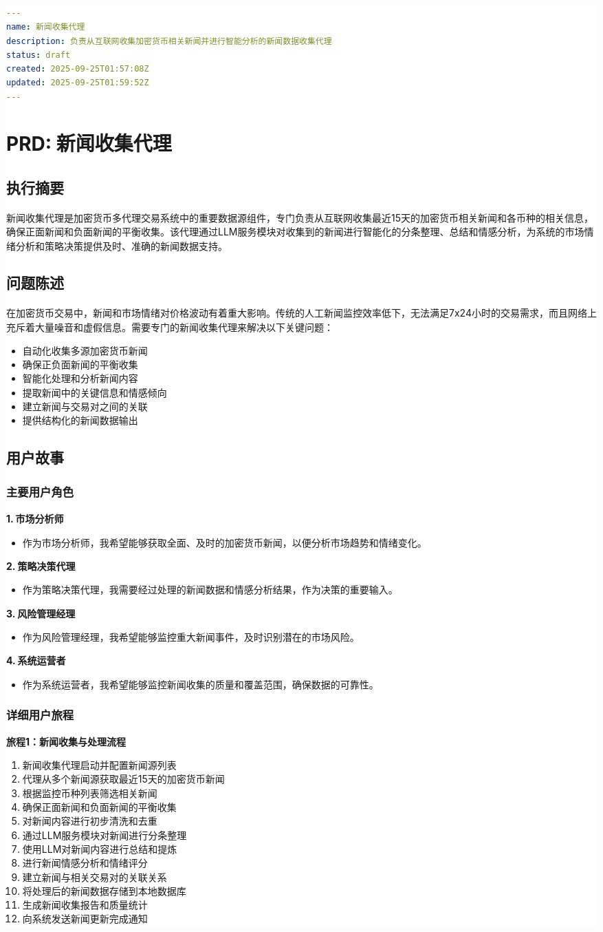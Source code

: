 ```yaml
---
name: 新闻收集代理
description: 负责从互联网收集加密货币相关新闻并进行智能分析的新闻数据收集代理
status: draft
created: 2025-09-25T01:57:08Z
updated: 2025-09-25T01:59:52Z
---
```


# PRD: 新闻收集代理

## 执行摘要

新闻收集代理是加密货币多代理交易系统中的重要数据源组件，专门负责从互联网收集最近15天的加密货币相关新闻和各币种的相关信息，确保正面新闻和负面新闻的平衡收集。该代理通过LLM服务模块对收集到的新闻进行智能化的分条整理、总结和情感分析，为系统的市场情绪分析和策略决策提供及时、准确的新闻数据支持。

## 问题陈述

在加密货币交易中，新闻和市场情绪对价格波动有着重大影响。传统的人工新闻监控效率低下，无法满足7x24小时的交易需求，而且网络上充斥着大量噪音和虚假信息。需要专门的新闻收集代理来解决以下关键问题：

- 自动化收集多源加密货币新闻
- 确保正负面新闻的平衡收集
- 智能化处理和分析新闻内容
- 提取新闻中的关键信息和情感倾向
- 建立新闻与交易对之间的关联
- 提供结构化的新闻数据输出

## 用户故事

### 主要用户角色

**1. 市场分析师**
- 作为市场分析师，我希望能够获取全面、及时的加密货币新闻，以便分析市场趋势和情绪变化。

**2. 策略决策代理**
- 作为策略决策代理，我需要经过处理的新闻数据和情感分析结果，作为决策的重要输入。

**3. 风险管理经理**
- 作为风险管理经理，我希望能够监控重大新闻事件，及时识别潜在的市场风险。

**4. 系统运营者**
- 作为系统运营者，我希望能够监控新闻收集的质量和覆盖范围，确保数据的可靠性。

### 详细用户旅程

**旅程1：新闻收集与处理流程**
1. 新闻收集代理启动并配置新闻源列表
2. 代理从多个新闻源获取最近15天的加密货币新闻
3. 根据监控币种列表筛选相关新闻
4. 确保正面新闻和负面新闻的平衡收集
5. 对新闻内容进行初步清洗和去重
6. 通过LLM服务模块对新闻进行分条整理
7. 使用LLM对新闻内容进行总结和提炼
8. 进行新闻情感分析和情绪评分
9. 建立新闻与相关交易对的关联关系
10. 将处理后的新闻数据存储到本地数据库
11. 生成新闻收集报告和质量统计
12. 向系统发送新闻更新完成通知
